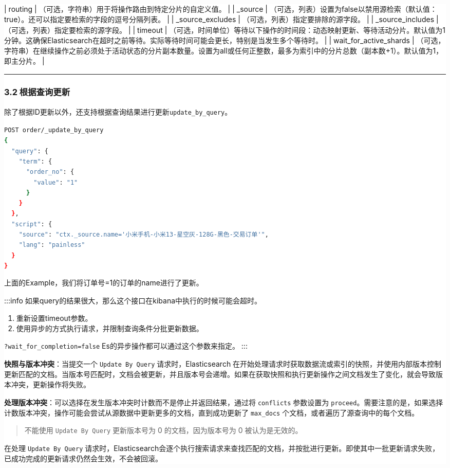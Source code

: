 | routing | （可选，字符串）用于将操作路由到特定分片的自定义值。 |
| _source | （可选，列表）设置为false以禁用源检索（默认值：true）。还可以指定要检索的字段的逗号分隔列表。 |
| _source_excludes | （可选，列表）指定要排除的源字段。 |
| _source_includes | （可选，列表）指定要检索的源字段。 |
| timeout | （可选，时间单位）等待以下操作的时间段：动态映射更新、等待活动分片。默认值为1分钟。这确保Elasticsearch在超时之前等待。实际等待时间可能会更长，特别是当发生多个等待时。 |
| wait_for_active_shards | （可选，字符串）在继续操作之前必须处于活动状态的分片副本数量。设置为all或任何正整数，最多为索引中的分片总数（副本数+1）。默认值为1，即主分片。 |


---

### 3.2 根据查询更新
除了根据ID更新以外，还支持根据查询结果进行更新`update_by_query`。

```bash
POST order/_update_by_query
{
  "query": {
    "term": {
      "order_no": {
        "value": "1"
      }
    }
  },
  "script": {
    "source": "ctx._source.name='小米手机-小米13-星空灰-128G-黑色-交易订单'",
    "lang": "painless"
  }
}
```

上面的Example，我们将订单号=1的订单的name进行了更新。

:::info
如果query的结果很大，那么这个接口在kibana中执行的时候可能会超时。
 

1. 重新设置timeout参数。
2. 使用异步的方式执行请求，并限制查询条件分批更新数据。

 
`?wait_for_completion=false` Es的异步操作都可以通过这个参数来指定。
:::

**快照与版本冲突**：当提交一个 `Update By Query` 请求时，Elasticsearch 在开始处理请求时获取数据流或索引的快照，并使用内部版本控制更新匹配的文档。当版本号匹配时，文档会被更新，并且版本号会递增。如果在获取快照和执行更新操作之间文档发生了变化，就会导致版本冲突，更新操作将失败。

**处理版本冲突**：可以选择在发生版本冲突时计数而不是停止并返回结果，通过将 `conflicts` 参数设置为 `proceed`。需要注意的是，如果选择计数版本冲突，操作可能会尝试从源数据中更新更多的文档，直到成功更新了 `max_docs` 个文档，或者遍历了源查询中的每个文档。

> 不能使用 `Update By Query` 更新版本号为 0 的文档，因为版本号为 0 被认为是无效的。


在处理 `Update By Query` 请求时，Elasticsearch会逐个执行搜索请求来查找匹配的文档，并按批进行更新。即使其中一批更新请求失败，已成功完成的更新请求仍然会生效，不会被回滚。
